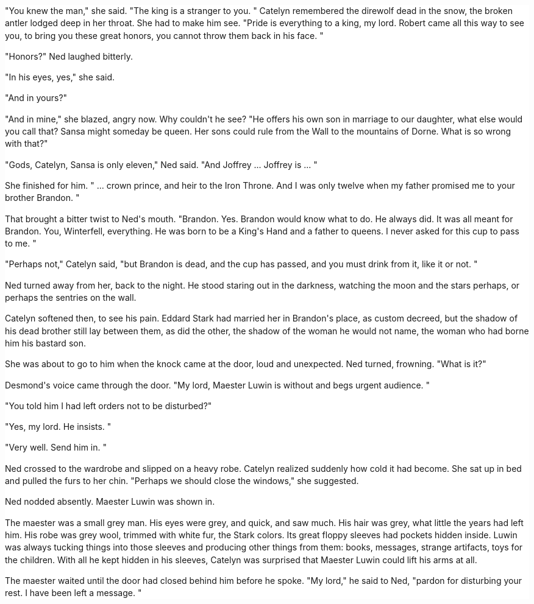 "You knew the man," she said. "The king is a stranger to you. " Catelyn remembered the direwolf dead in the snow, the broken antler lodged deep in her throat. She had to make him see. "Pride is everything to a king, my lord. Robert came all this way to see you, to bring you these great honors, you cannot throw them back in his face. "

"Honors?" Ned laughed bitterly.

"In his eyes, yes," she said.

"And in yours?"

"And in mine," she blazed, angry now. Why couldn't he see? "He offers his own son in marriage to our daughter, what else would you call that? Sansa might someday be queen. Her sons could rule from the Wall to the mountains of Dorne. What is so wrong with that?"

"Gods, Catelyn, Sansa is only eleven," Ned said. "And Joffrey ... Joffrey is ... "

She finished for him. " ... crown prince, and heir to the Iron Throne. And I was only twelve when my father promised me to your brother Brandon. "

That brought a bitter twist to Ned's mouth. "Brandon. Yes. Brandon would know what to do. He always did. It was all meant for Brandon. You, Winterfell, everything. He was born to be a King's Hand and a father to queens. I never asked for this cup to pass to me. "

"Perhaps not," Catelyn said, "but Brandon is dead, and the cup has passed, and you must drink from it, like it or not. "

Ned turned away from her, back to the night. He stood staring out in the darkness, watching the moon and the stars perhaps, or perhaps the sentries on the wall.

Catelyn softened then, to see his pain. Eddard Stark had married her in Brandon's place, as custom decreed, but the shadow of his dead brother still lay between them, as did the other, the shadow of the woman he would not name, the woman who had borne him his bastard son.

She was about to go to him when the knock came at the door, loud and unexpected. Ned turned, frowning. "What is it?"

Desmond's voice came through the door. "My lord, Maester Luwin is without and begs urgent audience. "

"You told him I had left orders not to be disturbed?"

"Yes, my lord. He insists. "

"Very well. Send him in. "

Ned crossed to the wardrobe and slipped on a heavy robe. Catelyn realized suddenly how cold it had become. She sat up in bed and pulled the furs to her chin. "Perhaps we should close the windows," she suggested.

Ned nodded absently. Maester Luwin was shown in.

The maester was a small grey man. His eyes were grey, and quick, and saw much. His hair was grey, what little the years had left him. His robe was grey wool, trimmed with white fur, the Stark colors. Its great floppy sleeves had pockets hidden inside. Luwin was always tucking things into those sleeves and producing other things from them: books, messages, strange artifacts, toys for the children. With all he kept hidden in his sleeves, Catelyn was surprised that Maester Luwin could lift his arms at all.

The maester waited until the door had closed behind him before he spoke. "My lord," he said to Ned, "pardon for disturbing your rest. I have been left a message. "
